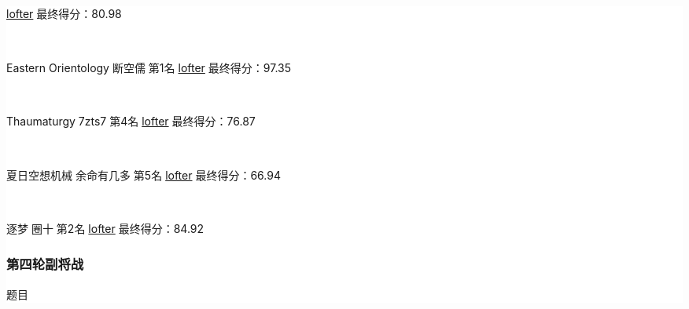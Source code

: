 <td align="center"><a rel="nofollow" class="external text" href="http://www.lofter.com/lpost/1f9b3897_12bf7aa79">lofter</a></td>
<td align="center">最终得分：80.98
<p><br>
</p>
</td></tr>
<tr>
<td align="center">Eastern Orientology</td>
<td align="center">断空儒</td>
<td align="center">第1名</td>
<td align="center"><a rel="nofollow" class="external text" href="http://www.lofter.com/lpost/1f9b3897_12bf73223">lofter</a></td>
<td align="center">最终得分：97.35
<p><br>
</p>
</td></tr>
<tr>
<td align="center">Thaumaturgy</td>
<td align="center">7zts7</td>
<td align="center">第4名</td>
<td align="center"><a rel="nofollow" class="external text" href="http://www.lofter.com/lpost/1f9b3897_12bf7e0ce">lofter</a></td>
<td align="center">最终得分：76.87
<p><br>
</p>
</td></tr>
<tr>
<td align="center">夏日空想机械</td>
<td align="center">余命有几多</td>
<td align="center">第5名</td>
<td align="center"><a rel="nofollow" class="external text" href="http://www.lofter.com/lpost/1f9b3897_12bf78759">lofter</a></td>
<td align="center">最终得分：66.94
<p><br>
</p>
</td></tr>
<tr>
<td align="center">逐梦</td>
<td align="center">圈十</td>
<td align="center">第2名</td>
<td align="center"><a rel="nofollow" class="external text" href="http://www.lofter.com/lpost/1f9b3897_12bf7a6c1">lofter</a></td>
<td align="center">最终得分：84.92
</td></tr>
</tbody></table>



### 第四轮副将战

  
题目
  